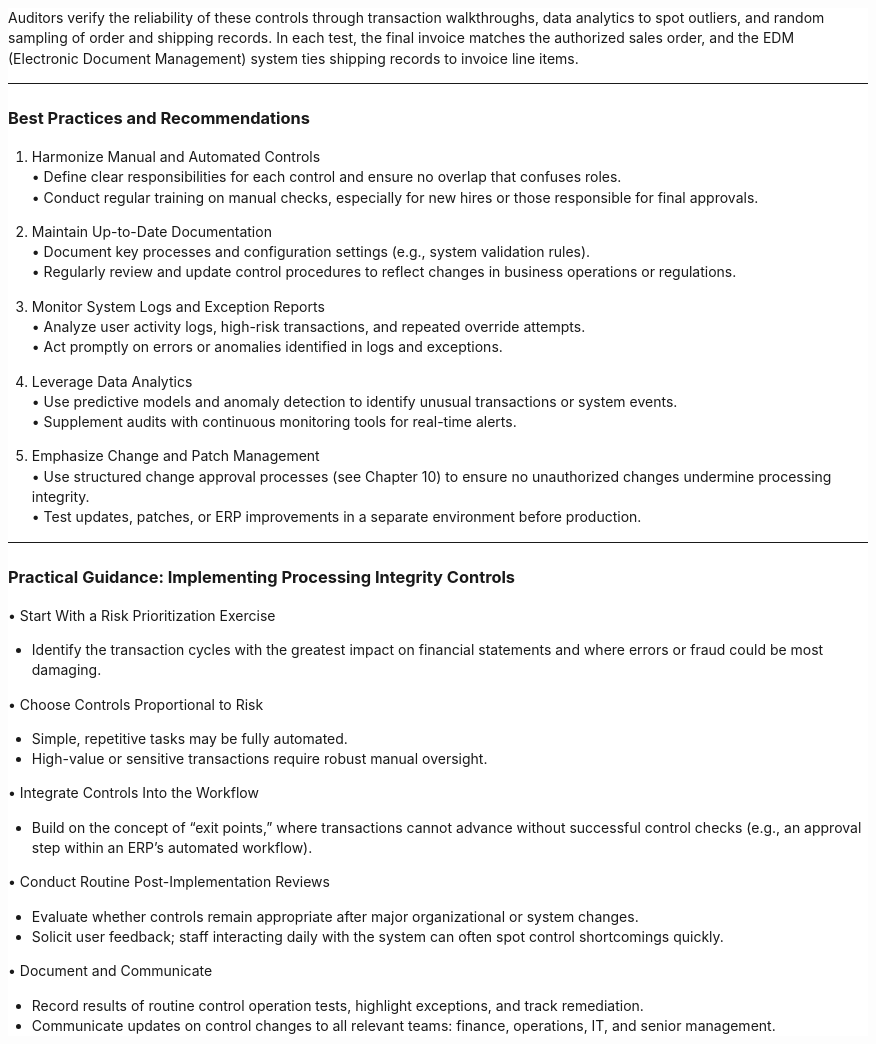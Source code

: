 Auditors verify the reliability of these controls through transaction walkthroughs, data analytics to spot outliers, and random sampling of order and shipping records. In each test, the final invoice matches the authorized sales order, and the EDM (Electronic Document Management) system ties shipping records to invoice line items.

--------------------------------------------------------------------------------

### Best Practices and Recommendations

1. Harmonize Manual and Automated Controls  
   • Define clear responsibilities for each control and ensure no overlap that confuses roles.  
   • Conduct regular training on manual checks, especially for new hires or those responsible for final approvals.

2. Maintain Up-to-Date Documentation  
   • Document key processes and configuration settings (e.g., system validation rules).  
   • Regularly review and update control procedures to reflect changes in business operations or regulations.

3. Monitor System Logs and Exception Reports  
   • Analyze user activity logs, high-risk transactions, and repeated override attempts.  
   • Act promptly on errors or anomalies identified in logs and exceptions.

4. Leverage Data Analytics  
   • Use predictive models and anomaly detection to identify unusual transactions or system events.  
   • Supplement audits with continuous monitoring tools for real-time alerts.

5. Emphasize Change and Patch Management  
   • Use structured change approval processes (see Chapter 10) to ensure no unauthorized changes undermine processing integrity.  
   • Test updates, patches, or ERP improvements in a separate environment before production.

--------------------------------------------------------------------------------

### Practical Guidance: Implementing Processing Integrity Controls

• Start With a Risk Prioritization Exercise  
  - Identify the transaction cycles with the greatest impact on financial statements and where errors or fraud could be most damaging.

• Choose Controls Proportional to Risk  
  - Simple, repetitive tasks may be fully automated.  
  - High-value or sensitive transactions require robust manual oversight.

• Integrate Controls Into the Workflow  
  - Build on the concept of “exit points,” where transactions cannot advance without successful control checks (e.g., an approval step within an ERP’s automated workflow).

• Conduct Routine Post-Implementation Reviews  
  - Evaluate whether controls remain appropriate after major organizational or system changes.  
  - Solicit user feedback; staff interacting daily with the system can often spot control shortcomings quickly.

• Document and Communicate  
  - Record results of routine control operation tests, highlight exceptions, and track remediation.  
  - Communicate updates on control changes to all relevant teams: finance, operations, IT, and senior management.
